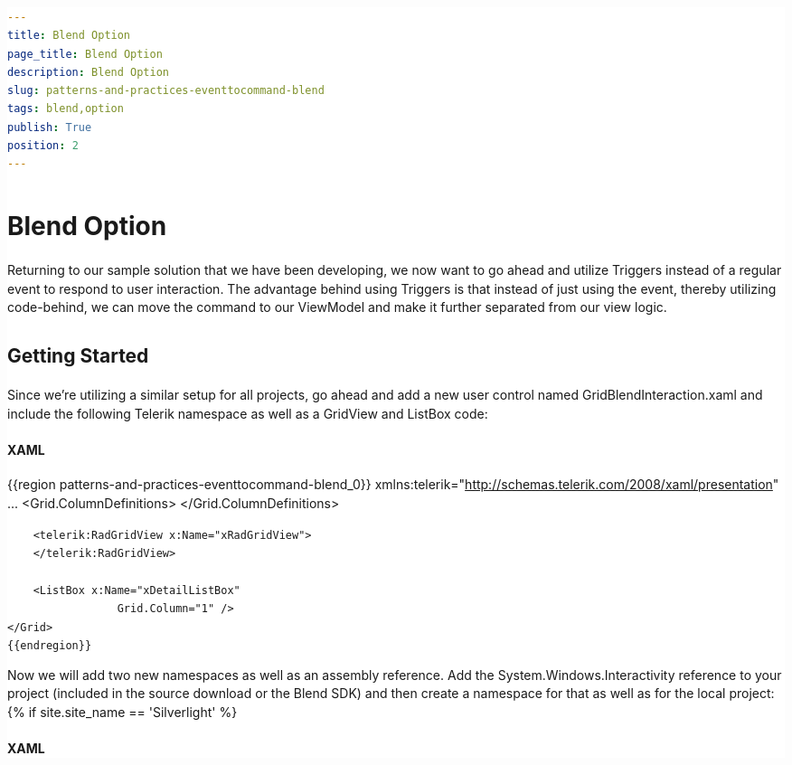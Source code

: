 ```yaml
---
title: Blend Option
page_title: Blend Option
description: Blend Option
slug: patterns-and-practices-eventtocommand-blend
tags: blend,option
publish: True
position: 2
---
```


# Blend Option



Returning to our sample solution that we have been developing, we now want to go ahead and utilize Triggers instead of a regular event to respond to user interaction.  The advantage behind using Triggers is that instead of just using the event, thereby utilizing code-behind, we can move the command to our ViewModel and make it further separated from our view logic.

## Getting Started

Since we’re utilizing a similar setup for all projects, go ahead and add a new user control named GridBlendInteraction.xaml and include the following Telerik namespace as well as a GridView and ListBox code:

#### __XAML__

{{region patterns-and-practices-eventtocommand-blend_0}}
	xmlns:telerik="http://schemas.telerik.com/2008/xaml/presentation"
	 ...
	<Grid x:Name="LayoutRoot"
	          Background="White">
		<Grid.ColumnDefinitions>
			<ColumnDefinition />
			<ColumnDefinition />
		</Grid.ColumnDefinitions>
	
		<telerik:RadGridView x:Name="xRadGridView">
		</telerik:RadGridView>
	
		<ListBox x:Name="xDetailListBox"
	                 Grid.Column="1" />
	</Grid>
	{{endregion}}



Now we will add two new namespaces as well as an assembly reference.  Add the System.Windows.Interactivity reference to your project (included in the source download or the Blend SDK) and then create a namespace for that as well as for the local project:{% if site.site_name == 'Silverlight' %}

#### __XAML__
